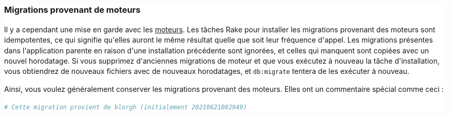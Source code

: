 ### Migrations provenant de moteurs

Il y a cependant une mise en garde avec les [moteurs][]. Les tâches Rake pour installer les migrations provenant des moteurs sont idempotentes, ce qui signifie qu'elles auront le même résultat quelle que soit leur fréquence d'appel. Les migrations présentes dans l'application parente en raison d'une installation précédente sont ignorées, et celles qui manquent sont copiées avec un nouvel horodatage. Si vous supprimez d'anciennes migrations de moteur et que vous exécutez à nouveau la tâche d'installation, vous obtiendrez de nouveaux fichiers avec de nouveaux horodatages, et `db:migrate` tentera de les exécuter à nouveau.

Ainsi, vous voulez généralement conserver les migrations provenant des moteurs. Elles ont un commentaire spécial comme ceci :

```ruby
# Cette migration provient de blorgh (initialement 20210621082949)
```

 [moteurs]: engines.html
[`add_column`]: https://api.rubyonrails.org/classes/ActiveRecord/ConnectionAdapters/SchemaStatements.html#method-i-add_column
[`add_index`]: https://api.rubyonrails.org/classes/ActiveRecord/ConnectionAdapters/SchemaStatements.html#method-i-add_index
[`add_reference`]: https://api.rubyonrails.org/classes/ActiveRecord/ConnectionAdapters/SchemaStatements.html#method-i-add_reference
[`remove_column`]: https://api.rubyonrails.org/classes/ActiveRecord/ConnectionAdapters/SchemaStatements.html#method-i-remove_column
[`create_table`]: https://api.rubyonrails.org/classes/ActiveRecord/ConnectionAdapters/SchemaStatements.html#method-i-create_table
[`create_join_table`]: https://api.rubyonrails.org/classes/ActiveRecord/ConnectionAdapters/SchemaStatements.html#method-i-create_join_table
[`change_table`]: https://api.rubyonrails.org/classes/ActiveRecord/ConnectionAdapters/SchemaStatements.html#method-i-change_table
[`change_column`]: https://api.rubyonrails.org/classes/ActiveRecord/ConnectionAdapters/SchemaStatements.html#method-i-change_column
[`change_column_default`]: https://api.rubyonrails.org/classes/ActiveRecord/ConnectionAdapters/SchemaStatements.html#method-i-change_column_default
[`change_column_null`]: https://api.rubyonrails.org/classes/ActiveRecord/ConnectionAdapters/SchemaStatements.html#method-i-change_column_null
[`execute`]: https://api.rubyonrails.org/classes/ActiveRecord/ConnectionAdapters/DatabaseStatements.html#method-i-execute
[`ActiveRecord::ConnectionAdapters::SchemaStatements`]: https://api.rubyonrails.org/classes/ActiveRecord/ConnectionAdapters/SchemaStatements.html
[`ActiveRecord::ConnectionAdapters::TableDefinition`]: https://api.rubyonrails.org/classes/ActiveRecord/ConnectionAdapters/TableDefinition.html
[`ActiveRecord::ConnectionAdapters::Table`]: https://api.rubyonrails.org/classes/ActiveRecord/ConnectionAdapters/Table.html
[`add_check_constraint`]: https://api.rubyonrails.org/classes/ActiveRecord/ConnectionAdapters/SchemaStatements.html#method-i-add_check_constraint
[`add_foreign_key`]: https://api.rubyonrails.org/classes/ActiveRecord/ConnectionAdapters/SchemaStatements.html#method-i-add_foreign_key
[`add_timestamps`]: https://api.rubyonrails.org/classes/ActiveRecord/ConnectionAdapters/SchemaStatements.html#method-i-add_timestamps
[`change_column_comment`]: https://api.rubyonrails.org/classes/ActiveRecord/ConnectionAdapters/SchemaStatements.html#method-i-change_column_comment
[`change_table_comment`]: https://api.rubyonrails.org/classes/ActiveRecord/ConnectionAdapters/SchemaStatements.html#method-i-change_table_comment
[`drop_join_table`]: https://api.rubyonrails.org/classes/ActiveRecord/ConnectionAdapters/SchemaStatements.html#method-i-drop_join_table
[`drop_table`]: https://api.rubyonrails.org/classes/ActiveRecord/ConnectionAdapters/SchemaStatements.html#method-i-drop_table
[`remove_check_constraint`]: https://api.rubyonrails.org/classes/ActiveRecord/ConnectionAdapters/SchemaStatements.html#method-i-remove_check_constraint
[`remove_foreign_key`]: https://api.rubyonrails.org/classes/ActiveRecord/ConnectionAdapters/SchemaStatements.html#method-i-remove_foreign_key
[`remove_index`]: https://api.rubyonrails.org/classes/ActiveRecord/ConnectionAdapters/SchemaStatements.html#method-i-remove_index
[`remove_reference`]: https://api.rubyonrails.org/classes/ActiveRecord/ConnectionAdapters/SchemaStatements.html#method-i-remove_reference
[`remove_timestamps`]: https://api.rubyonrails.org/classes/ActiveRecord/ConnectionAdapters/SchemaStatements.html#method-i-remove_timestamps
[`rename_column`]: https://api.rubyonrails.org/classes/ActiveRecord/ConnectionAdapters/SchemaStatements.html#method-i-rename_column
[`remove_columns`]: https://api.rubyonrails.org/classes/ActiveRecord/ConnectionAdapters/SchemaStatements.html#method-i-remove_columns
[`rename_index`]: https://api.rubyonrails.org/classes/ActiveRecord/ConnectionAdapters/SchemaStatements.html#method-i-rename_index
[`rename_table`]: https://api.rubyonrails.org/classes/ActiveRecord/ConnectionAdapters/SchemaStatements.html#method-i-rename_table
[`reversible`]: https://api.rubyonrails.org/classes/ActiveRecord/Migration.html#method-i-reversible
[`revert`]: https://api.rubyonrails.org/classes/ActiveRecord/Migration.html#method-i-revert
[`say`]: https://api.rubyonrails.org/classes/ActiveRecord/Migration.html#method-i-say
[`say_with_time`]: https://api.rubyonrails.org/classes/ActiveRecord/Migration.html#method-i-say_with_time
[`suppress_messages`]: https://api.rubyonrails.org/classes/ActiveRecord/Migration.html#method-i-suppress_messages
[`config.active_record.schema_format`]: configuring.html#config-active-record-schema-format


[Associations Active Record]: association_basics.html
[associations polymorphiques]: association_basics.html#associations-polymorphiques
[Exportation du schéma]: #exportation-du-schéma
[Annulation des migrations précédentes]: #annulation-des-migrations-précédentes
[Anciennes migrations]: #anciennes-migrations
[contraintes de clé étrangère]: #contraintes-de-clé-étrangère